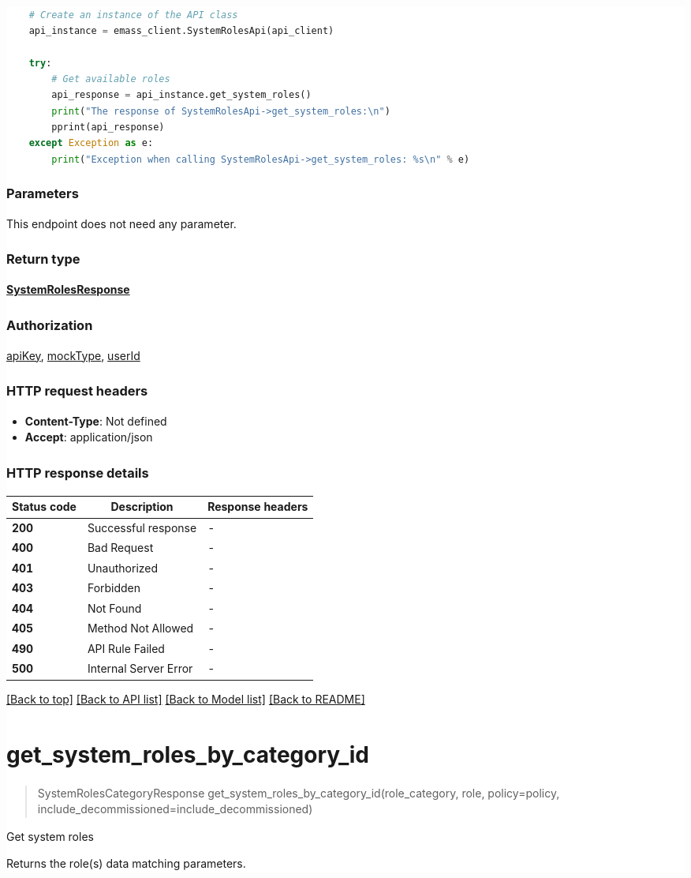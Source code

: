 ```python
    # Create an instance of the API class
    api_instance = emass_client.SystemRolesApi(api_client)

    try:
        # Get available roles
        api_response = api_instance.get_system_roles()
        print("The response of SystemRolesApi->get_system_roles:\n")
        pprint(api_response)
    except Exception as e:
        print("Exception when calling SystemRolesApi->get_system_roles: %s\n" % e)
```


### Parameters
This endpoint does not need any parameter.

### Return type

[**SystemRolesResponse**](SystemRolesResponse.md)

### Authorization

[apiKey](../README.md#apiKey), [mockType](../README.md#mockType), [userId](../README.md#userId)

### HTTP request headers

 - **Content-Type**: Not defined
 - **Accept**: application/json

### HTTP response details
| Status code | Description | Response headers |
|-------------|-------------|------------------|
**200** | Successful response |  -  |
**400** | Bad Request |  -  |
**401** | Unauthorized |  -  |
**403** | Forbidden |  -  |
**404** | Not Found |  -  |
**405** | Method Not Allowed |  -  |
**490** | API Rule Failed |  -  |
**500** | Internal Server Error |  -  |

[[Back to top]](#) [[Back to API list]](../README.md#documentation-for-api-endpoints) [[Back to Model list]](../README.md#documentation-for-models) [[Back to README]](../README.md)

# **get_system_roles_by_category_id**
> SystemRolesCategoryResponse get_system_roles_by_category_id(role_category, role, policy=policy, include_decommissioned=include_decommissioned)

Get system roles

Returns the role(s) data matching parameters.
